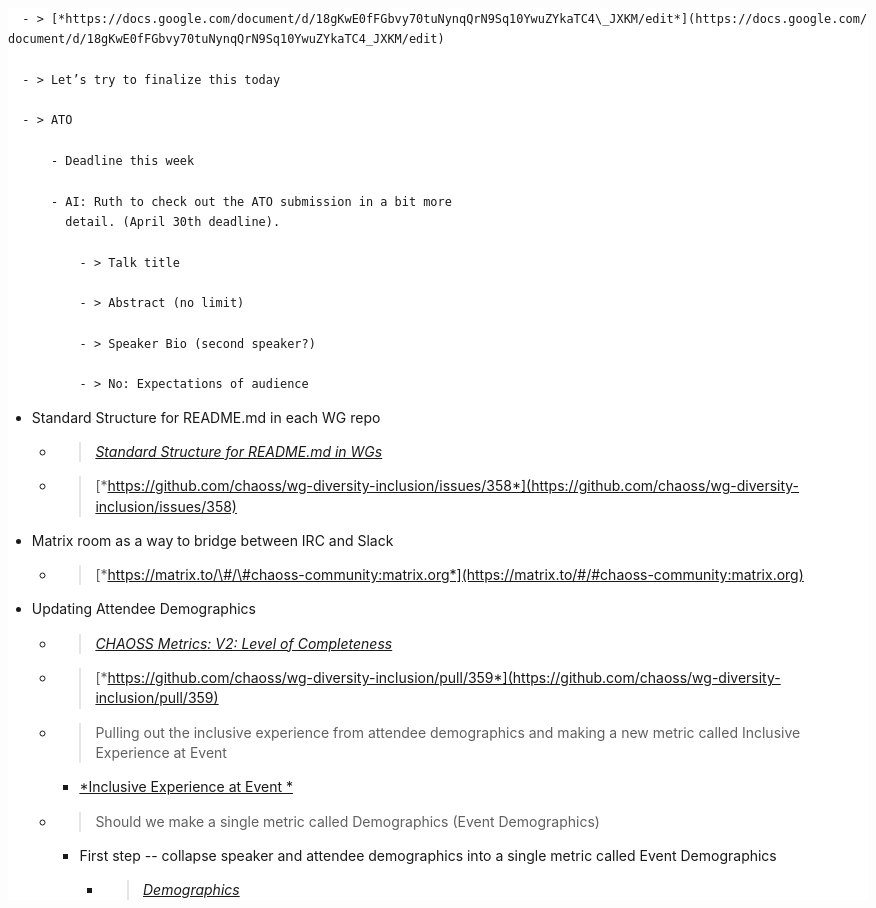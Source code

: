       - > [*https://docs.google.com/document/d/18gKwE0fFGbvy70tuNynqQrN9Sq10YwuZYkaTC4\_JXKM/edit*](https://docs.google.com/document/d/18gKwE0fFGbvy70tuNynqQrN9Sq10YwuZYkaTC4_JXKM/edit)
    
      - > Let’s try to finalize this today
    
      - > ATO 
        
          - Deadline this week
        
          - AI: Ruth to check out the ATO submission in a bit more
            detail. (April 30th deadline).
            
              - > Talk title 
            
              - > Abstract (no limit)
            
              - > Speaker Bio (second speaker?)
            
              - > No: Expectations of audience

  - Standard Structure for README.md in each WG repo
    
      - > [*Standard Structure for README.md in
        > WGs*](https://docs.google.com/document/d/1pfipIiaemdtdiDQpvY7jOKhKzsv_3lXLLsbJiByl5GU/edit?usp=sharing)
    
      - > [*https://github.com/chaoss/wg-diversity-inclusion/issues/358*](https://github.com/chaoss/wg-diversity-inclusion/issues/358)

  - Matrix room as a way to bridge between IRC and Slack 
    
      - > [*https://matrix.to/\#/\#chaoss-community:matrix.org*](https://matrix.to/#/#chaoss-community:matrix.org)
        > 

  - Updating Attendee Demographics 
    
      - > [*CHAOSS Metrics: V2: Level of
        > Completeness*](https://docs.google.com/spreadsheets/d/1tAGzUiZ9jdORKCnoDQJkOU8tQsZDCZVjcWqXYOSAFmE/edit#gid=0)
        > 
    
      - > [*https://github.com/chaoss/wg-diversity-inclusion/pull/359*](https://github.com/chaoss/wg-diversity-inclusion/pull/359)
        > 
    
      - > Pulling out the inclusive experience from attendee
        > demographics and making a new metric called Inclusive
        > Experience at Event 
        
          - [*Inclusive Experience at Event
            *](https://docs.google.com/document/d/10nEEHrHzVQxQBbfk8ZuHX0axv9vniOOzhU5VNKEdmps/edit)
            
    
      - > Should we make a single metric called Demographics (Event
        > Demographics)
        
          - First step -- collapse speaker and attendee demographics
            into a single metric called Event Demographics 
            
              - > [*Demographics*](https://docs.google.com/document/d/1Uk8DFN2Ko1DUmIa7rp9-Qpd1ZHSULNE1jkiWsPGolpM/edit#)
                > 
            